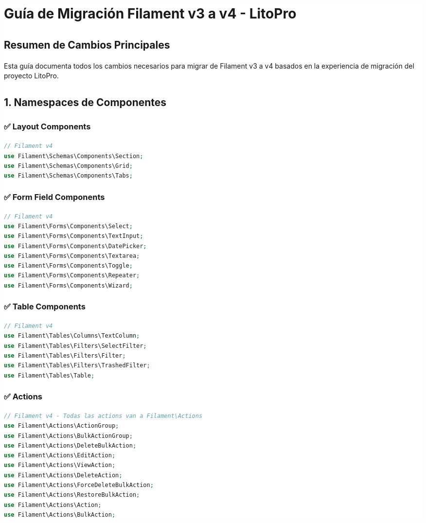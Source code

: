 # Guía de Migración Filament v3 a v4 - LitoPro

## Resumen de Cambios Principales

Esta guía documenta todos los cambios necesarios para migrar de Filament v3 a v4 basados en la experiencia de migración del proyecto LitoPro.

## 1. Namespaces de Componentes

### ✅ Layout Components
```php
// Filament v4
use Filament\Schemas\Components\Section;
use Filament\Schemas\Components\Grid;
use Filament\Schemas\Components\Tabs;
```

### ✅ Form Field Components
```php
// Filament v4
use Filament\Forms\Components\Select;
use Filament\Forms\Components\TextInput;
use Filament\Forms\Components\DatePicker;
use Filament\Forms\Components\Textarea;
use Filament\Forms\Components\Toggle;
use Filament\Forms\Components\Repeater;
use Filament\Forms\Components\Wizard;
```

### ✅ Table Components
```php
// Filament v4
use Filament\Tables\Columns\TextColumn;
use Filament\Tables\Filters\SelectFilter;
use Filament\Tables\Filters\Filter;
use Filament\Tables\Filters\TrashedFilter;
use Filament\Tables\Table;
```

### ✅ Actions
```php
// Filament v4 - Todas las actions van a Filament\Actions
use Filament\Actions\ActionGroup;
use Filament\Actions\BulkActionGroup;
use Filament\Actions\DeleteBulkAction;
use Filament\Actions\EditAction;
use Filament\Actions\ViewAction;
use Filament\Actions\DeleteAction;
use Filament\Actions\ForceDeleteBulkAction;
use Filament\Actions\RestoreBulkAction;
use Filament\Actions\Action;
use Filament\Actions\BulkAction;
```
